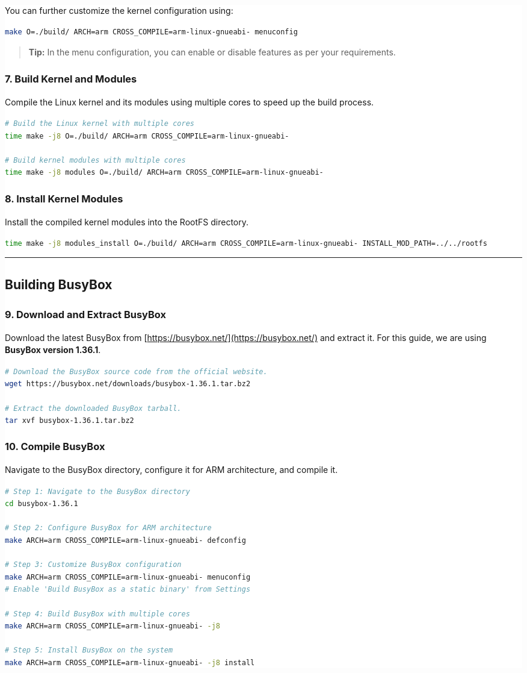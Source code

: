You can further customize the kernel configuration using:

```bash
make O=./build/ ARCH=arm CROSS_COMPILE=arm-linux-gnueabi- menuconfig
```

> **Tip:** In the menu configuration, you can enable or disable features as per your requirements.

### 7. Build Kernel and Modules

Compile the Linux kernel and its modules using multiple cores to speed up the build process.

```bash
# Build the Linux kernel with multiple cores
time make -j8 O=./build/ ARCH=arm CROSS_COMPILE=arm-linux-gnueabi-

# Build kernel modules with multiple cores
time make -j8 modules O=./build/ ARCH=arm CROSS_COMPILE=arm-linux-gnueabi-
```

### 8. Install Kernel Modules

Install the compiled kernel modules into the RootFS directory.

```bash
time make -j8 modules_install O=./build/ ARCH=arm CROSS_COMPILE=arm-linux-gnueabi- INSTALL_MOD_PATH=../../rootfs
```

---

## Building BusyBox

### 9. Download and Extract BusyBox

Download the latest BusyBox from [https://busybox.net/](https://busybox.net/) and extract it. For this guide, we are using **BusyBox version 1.36.1**.

```bash
# Download the BusyBox source code from the official website.
wget https://busybox.net/downloads/busybox-1.36.1.tar.bz2

# Extract the downloaded BusyBox tarball.
tar xvf busybox-1.36.1.tar.bz2
```

### 10. Compile BusyBox

Navigate to the BusyBox directory, configure it for ARM architecture, and compile it.

```bash
# Step 1: Navigate to the BusyBox directory
cd busybox-1.36.1

# Step 2: Configure BusyBox for ARM architecture
make ARCH=arm CROSS_COMPILE=arm-linux-gnueabi- defconfig

# Step 3: Customize BusyBox configuration
make ARCH=arm CROSS_COMPILE=arm-linux-gnueabi- menuconfig
# Enable 'Build BusyBox as a static binary' from Settings

# Step 4: Build BusyBox with multiple cores
make ARCH=arm CROSS_COMPILE=arm-linux-gnueabi- -j8

# Step 5: Install BusyBox on the system
make ARCH=arm CROSS_COMPILE=arm-linux-gnueabi- -j8 install
```
